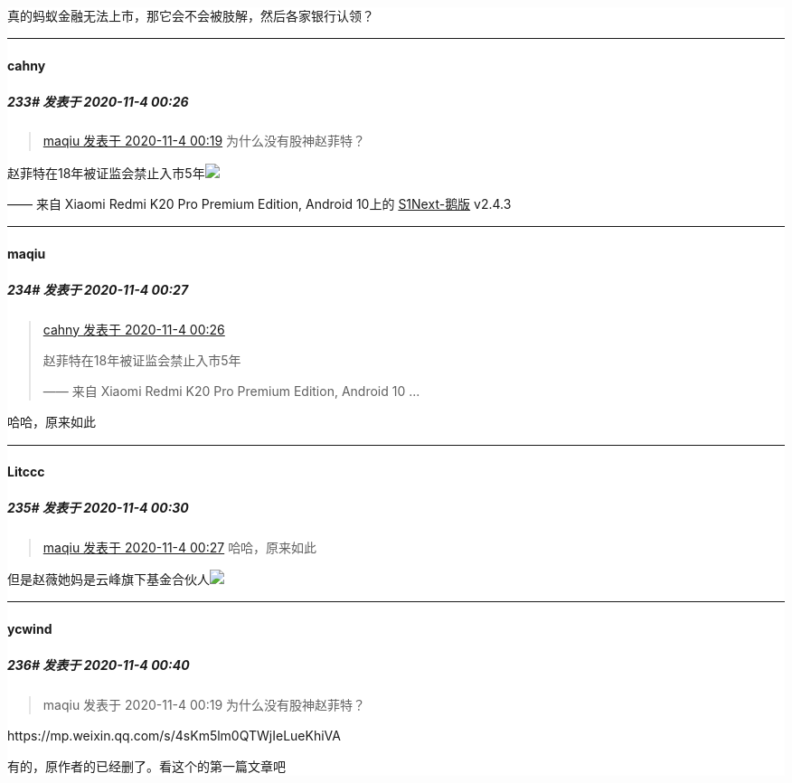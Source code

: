 
真的蚂蚁金融无法上市，那它会不会被肢解，然后各家银行认领？


-----

####  cahny  
##### 233#       发表于 2020-11-4 00:26


<blockquote><a href="httphttps://bbs.saraba1st.com/2b/forum.php?mod=redirect&amp;goto=findpost&amp;pid=49275518&amp;ptid=1970125" target="_blank">maqiu 发表于 2020-11-4 00:19</a>
为什么没有股神赵菲特？</blockquote>
赵菲特在18年被证监会禁止入市5年<img src="https://static.saraba1st.com/image/smiley/face2017/065.png" referrerpolicy="no-referrer">

—— 来自 Xiaomi Redmi K20 Pro Premium Edition, Android 10上的 [S1Next-鹅版](https://github.com/ykrank/S1-Next/releases) v2.4.3


-----

####  maqiu  
##### 234#       发表于 2020-11-4 00:27


<blockquote><a href="httphttps://bbs.saraba1st.com/2b/forum.php?mod=redirect&amp;goto=findpost&amp;pid=49275564&amp;ptid=1970125" target="_blank">cahny 发表于 2020-11-4 00:26</a>

赵菲特在18年被证监会禁止入市5年


—— 来自 Xiaomi Redmi K20 Pro Premium Edition, Android 10 ...</blockquote>
哈哈，原来如此


-----

####  Litccc  
##### 235#       发表于 2020-11-4 00:30


<blockquote><a href="httphttps://bbs.saraba1st.com/2b/forum.php?mod=redirect&amp;goto=findpost&amp;pid=49275570&amp;ptid=1970125" target="_blank">maqiu 发表于 2020-11-4 00:27</a>
哈哈，原来如此</blockquote>
但是赵薇她妈是云峰旗下基金合伙人<img src="https://static.saraba1st.com/image/smiley/face2017/035.png" referrerpolicy="no-referrer">


-----

####  ycwind  
##### 236#       发表于 2020-11-4 00:40


<blockquote>maqiu 发表于 2020-11-4 00:19
为什么没有股神赵菲特？</blockquote>
https://mp.weixin.qq.com/s/4sKm5lm0QTWjIeLueKhiVA

有的，原作者的已经删了。看这个的第一篇文章吧

